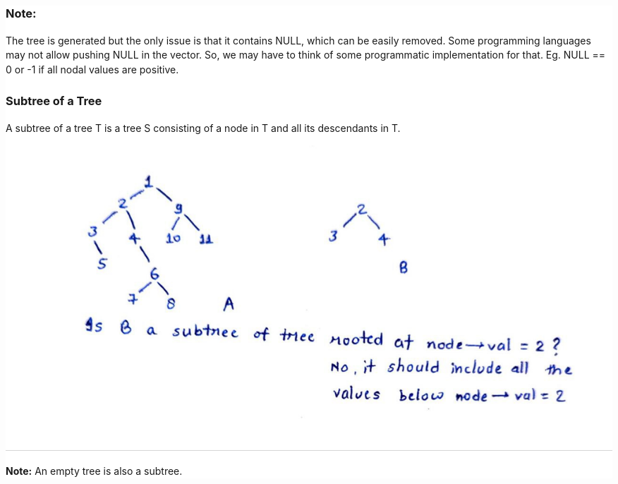 ### Note:

The tree is generated but the only issue is that it contains NULL, which can be easily removed.
Some programming languages may not allow pushing NULL in the vector. So, we may have to think of some programmatic implementation for that. Eg. NULL == 0 or -1 if all nodal values are positive.
### Subtree of a Tree
A subtree of a tree T is a tree S consisting of a node in T and all its descendants in T.

![img_94.png](img_94.png)

**Note:** An empty tree is also a subtree.
